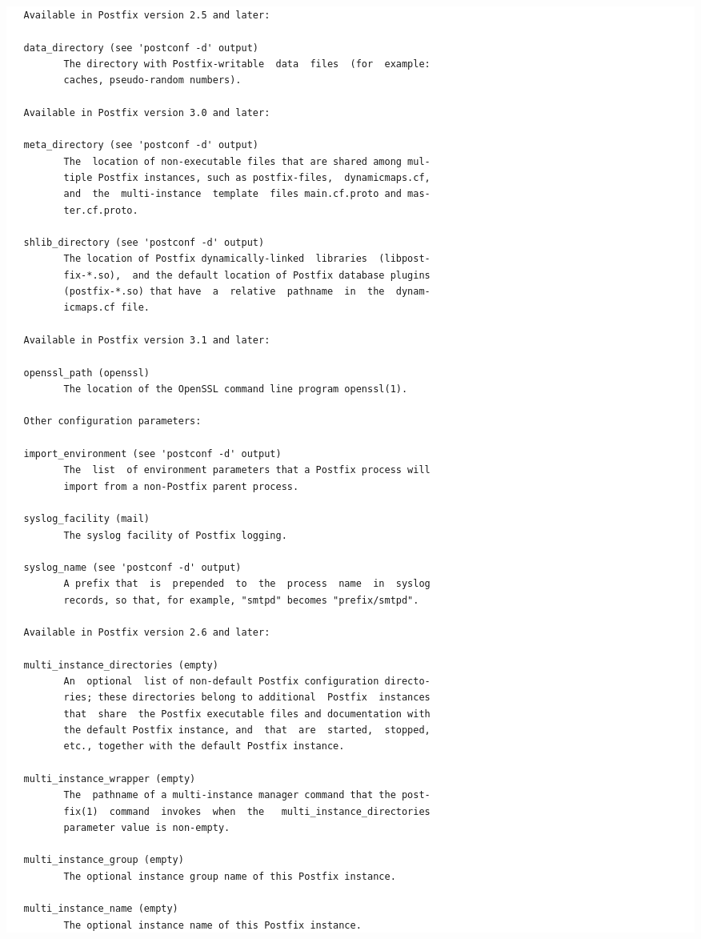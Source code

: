        Available in Postfix version 2.5 and later:

       data_directory (see 'postconf -d' output)
              The directory with Postfix-writable  data  files  (for  example:
              caches, pseudo-random numbers).

       Available in Postfix version 3.0 and later:

       meta_directory (see 'postconf -d' output)
              The  location of non-executable files that are shared among mul-
              tiple Postfix instances, such as postfix-files,  dynamicmaps.cf,
              and  the  multi-instance  template  files main.cf.proto and mas-
              ter.cf.proto.

       shlib_directory (see 'postconf -d' output)
              The location of Postfix dynamically-linked  libraries  (libpost-
              fix-*.so),  and the default location of Postfix database plugins
              (postfix-*.so) that have  a  relative  pathname  in  the  dynam-
              icmaps.cf file.

       Available in Postfix version 3.1 and later:

       openssl_path (openssl)
              The location of the OpenSSL command line program openssl(1).

       Other configuration parameters:

       import_environment (see 'postconf -d' output)
              The  list  of environment parameters that a Postfix process will
              import from a non-Postfix parent process.

       syslog_facility (mail)
              The syslog facility of Postfix logging.

       syslog_name (see 'postconf -d' output)
              A prefix that  is  prepended  to  the  process  name  in  syslog
              records, so that, for example, "smtpd" becomes "prefix/smtpd".

       Available in Postfix version 2.6 and later:

       multi_instance_directories (empty)
              An  optional  list of non-default Postfix configuration directo-
              ries; these directories belong to additional  Postfix  instances
              that  share  the Postfix executable files and documentation with
              the default Postfix instance, and  that  are  started,  stopped,
              etc., together with the default Postfix instance.

       multi_instance_wrapper (empty)
              The  pathname of a multi-instance manager command that the post-
              fix(1)  command  invokes  when  the   multi_instance_directories
              parameter value is non-empty.

       multi_instance_group (empty)
              The optional instance group name of this Postfix instance.

       multi_instance_name (empty)
              The optional instance name of this Postfix instance.

